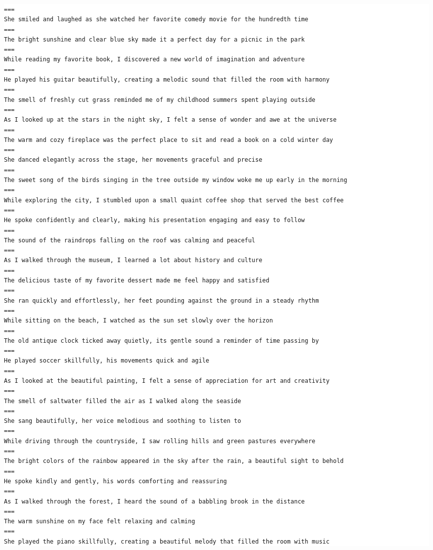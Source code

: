 `````txt
===
She smiled and laughed as she watched her favorite comedy movie for the hundredth time
===
The bright sunshine and clear blue sky made it a perfect day for a picnic in the park
===
While reading my favorite book, I discovered a new world of imagination and adventure
===
He played his guitar beautifully, creating a melodic sound that filled the room with harmony
===
The smell of freshly cut grass reminded me of my childhood summers spent playing outside
===
As I looked up at the stars in the night sky, I felt a sense of wonder and awe at the universe
===
The warm and cozy fireplace was the perfect place to sit and read a book on a cold winter day
===
She danced elegantly across the stage, her movements graceful and precise
===
The sweet song of the birds singing in the tree outside my window woke me up early in the morning
===
While exploring the city, I stumbled upon a small quaint coffee shop that served the best coffee
===
He spoke confidently and clearly, making his presentation engaging and easy to follow
===
The sound of the raindrops falling on the roof was calming and peaceful
===
As I walked through the museum, I learned a lot about history and culture
===
The delicious taste of my favorite dessert made me feel happy and satisfied
===
She ran quickly and effortlessly, her feet pounding against the ground in a steady rhythm
===
While sitting on the beach, I watched as the sun set slowly over the horizon
===
The old antique clock ticked away quietly, its gentle sound a reminder of time passing by
===
He played soccer skillfully, his movements quick and agile
===
As I looked at the beautiful painting, I felt a sense of appreciation for art and creativity
===
The smell of saltwater filled the air as I walked along the seaside
===
She sang beautifully, her voice melodious and soothing to listen to
===
While driving through the countryside, I saw rolling hills and green pastures everywhere
===
The bright colors of the rainbow appeared in the sky after the rain, a beautiful sight to behold
===
He spoke kindly and gently, his words comforting and reassuring
===
As I walked through the forest, I heard the sound of a babbling brook in the distance
===
The warm sunshine on my face felt relaxing and calming
===
She played the piano skillfully, creating a beautiful melody that filled the room with music
`````
